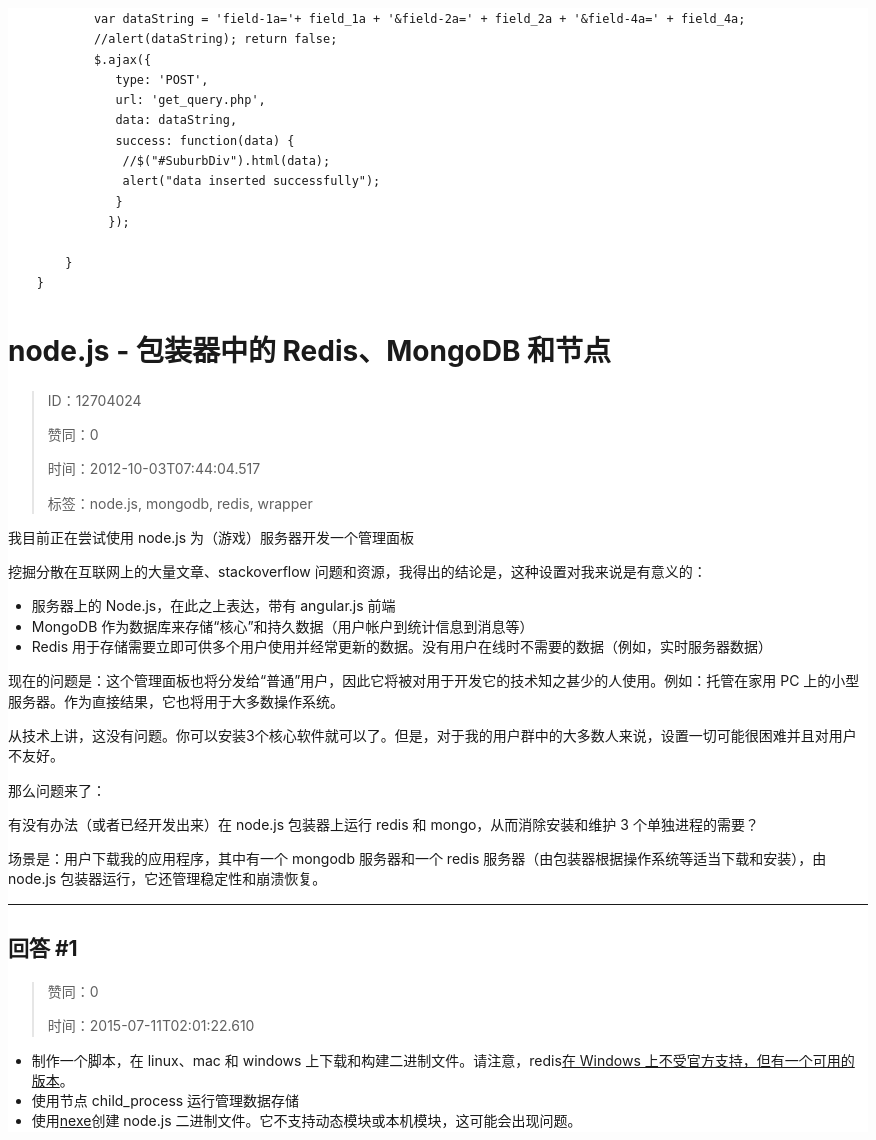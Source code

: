 ```
            var dataString = 'field-1a='+ field_1a + '&field-2a=' + field_2a + '&field-4a=' + field_4a;
            //alert(dataString); return false;
            $.ajax({
               type: 'POST',
               url: 'get_query.php',
               data: dataString,
               success: function(data) {
                //$("#SuburbDiv").html(data);
                alert("data inserted successfully");
               }
              });

        }
    } 
```

# node.js - 包装器中的 Redis、MongoDB 和节点

> ID：12704024
> 
> 赞同：0
> 
> 时间：2012-10-03T07:44:04.517
> 
> 标签：node.js, mongodb, redis, wrapper

我目前正在尝试使用 node.js 为（游戏）服务器开发一个管理面板

挖掘分散在互联网上的大量文章、stackoverflow 问题和资源，我得出的结论是，这种设置对我来说是有意义的：

*   服务器上的 Node.js，在此之上表达，带有 angular.js 前端
*   MongoDB 作为数据库来存储“核心”和持久数据（用户帐户到统计信息到消息等）
*   Redis 用于存储需要立即可供多个用户使用并经常更新的数据。没有用户在线时不需要的数据（例如，实时服务器数据）

现在的问题是：这个管理面板也将分发给“普通”用户，因此它将被对用于开发它的技术知之甚少的人使用。例如：托管在家用 PC 上的小型服务器。作为直接结果，它也将用于大多数操作系统。

从技术上讲，这没有问题。你可以安装3个核心软件就可以了。但是，对于我的用户群中的大多数人来说，设置一切可能很困难并且对用户不友好。

那么问题来了：

有没有办法（或者已经开发出来）在 node.js 包装器上运行 redis 和 mongo，从而消除安装和维护 3 个单独进程的需要？

场景是：用户下载我的应用程序，其中有一个 mongodb 服务器和一个 redis 服务器（由包装器根据操作系统等适当下载和安装），由 node.js 包装器运行，它还管理稳定性和崩溃恢复。

* * *

## 回答 #1

> 赞同：0
> 
> 时间：2015-07-11T02:01:22.610

*   制作一个脚本，在 linux、mac 和 windows 上下载和构建二进制文件。请注意，redis[在 Windows 上不受官方支持，但有一个可用的版本](https://github.com/MSOpenTech/redis)。
*   使用节点 child_process 运行管理数据存储
*   使用[nexe](https://github.com/crcn/nexe)创建 node.js 二进制文件。它不支持动态模块或本机模块，这可能会出现问题。
